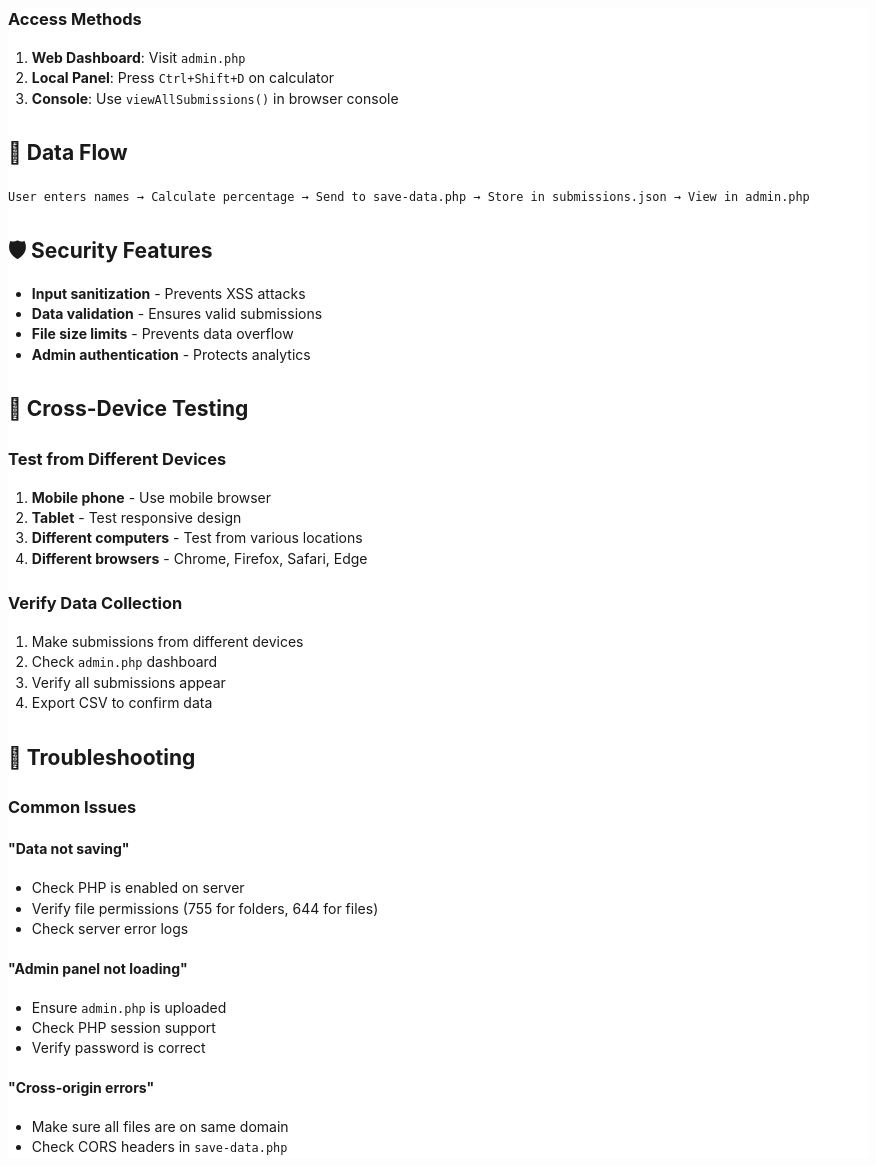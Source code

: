 ### **Access Methods**
1. **Web Dashboard**: Visit `admin.php`
2. **Local Panel**: Press `Ctrl+Shift+D` on calculator
3. **Console**: Use `viewAllSubmissions()` in browser console

## 🔄 Data Flow

```
User enters names → Calculate percentage → Send to save-data.php → Store in submissions.json → View in admin.php
```

## 🛡️ Security Features

- **Input sanitization** - Prevents XSS attacks
- **Data validation** - Ensures valid submissions
- **File size limits** - Prevents data overflow
- **Admin authentication** - Protects analytics

## 📱 Cross-Device Testing

### **Test from Different Devices**
1. **Mobile phone** - Use mobile browser
2. **Tablet** - Test responsive design
3. **Different computers** - Test from various locations
4. **Different browsers** - Chrome, Firefox, Safari, Edge

### **Verify Data Collection**
1. Make submissions from different devices
2. Check `admin.php` dashboard
3. Verify all submissions appear
4. Export CSV to confirm data

## 🚨 Troubleshooting

### **Common Issues**

#### **"Data not saving"**
- Check PHP is enabled on server
- Verify file permissions (755 for folders, 644 for files)
- Check server error logs

#### **"Admin panel not loading"**
- Ensure `admin.php` is uploaded
- Check PHP session support
- Verify password is correct

#### **"Cross-origin errors"**
- Make sure all files are on same domain
- Check CORS headers in `save-data.php`
